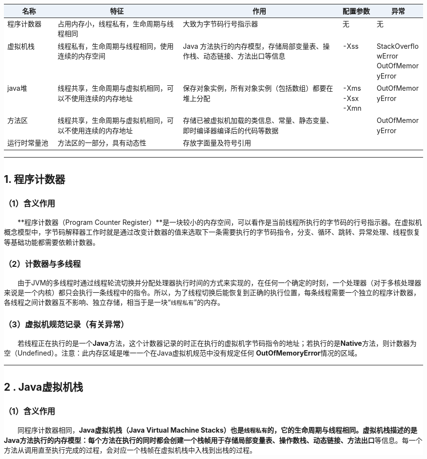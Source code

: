 <style>
table th:first-of-type {
  width: 12%;
}
  table th {
    font-weight: bold;
    text-align: center !important;
    background: rgba(158,188,226,0.2); 
  white-space: nowrap; 
}
</style>

| 名称     | 特征                           | 作用                                      | 配置参数                   | 异常                                       |
|:------ |:---------------------------- |:--------------------------------------- |:---------------------- |:---------------------------------------- |
| 程序计数器  | 占用内存小，线程私有，生命周期与线程相同         | 大致为字节码行号指示器                             | 无                      | 无                                        |
| 虚拟机栈   | 线程私有，生命周期与线程相同，使用连续的内存空间     | Java 方法执行的内存模型，存储局部变量表、操作栈、动态链接、方法出口等信息 | -Xss                   | StackOverflowError<br/> OutOfMemoryError |
| java堆  | 线程共享，生命周期与虚拟机相同，可以不使用连续的内存地址 | 保存对象实例，所有对象实例（包括数组）都要在堆上分配              | -Xms<br/>-Xsx<br/>-Xmn | OutOfMemoryError                         |
| 方法区    | 线程共享，生命周期与虚拟机相同，可以不使用连续的内存地址 | 存储已被虚拟机加载的类信息、常量、静态变量、即时编译器编译后的代码等数据    |                        | OutOfMemoryError                         |
| 运行时常量池 | 方法区的一部分，具有动态性                | 存放字面量及符号引用                              | &nbsp;                 | &nbsp;                                   |


------



## 1. 程序计数器

### （1）含义作用

&emsp;&emsp;**程序计数器（Program Counter Register）**是一块较小的内存空间，可以看作是当前线程所执行的字节码的行号指示器。在虚拟机概念模型中，字节码解释器工作时就是通过改变计数器的值来选取下一条需要执行的字节码指令，分支、循环、跳转、异常处理、线程恢复等基础功能都需要依赖计数器。

### （2）计数器与多线程

&emsp;&emsp;由于JVM的多线程时通过线程轮流切换并分配处理器执行时间的方式来实现的，在任何一个确定的时刻，一个处理器（对于多核处理器来说是一个内核）都只会执行一条线程中的指令。所以，为了线程切换后能恢复到正确的执行位置，每条线程需要一个独立的程序计数器，各线程之间计数器互不影响、独立存储，相当于是一块“`线程私有`”的内存。

### **（3）虚拟机规范记录（有关异常）**

&emsp;&emsp;若线程正在执行的是一个**Java**方法，这个计数器记录的时正在执行的虚拟机字节码指令的地址；若执行的是**Native**方法，则计数器为空（Undefined）。注意：此内存区域是唯一一个在Java虚拟机规范中没有规定任何 **OutOfMemoryError**情况的区域。

------

## 2 . Java虚拟机栈

### **（1）含义作用**

&emsp;&emsp;同程序计数器相同，**Java虚拟机栈（Java Virtual Machine Stacks）**也是`线程私有`的，它的生命周期与线程相同。虚拟机栈描述的是Java方法执行的内存模型：每个方法在执行的同时都会创建一个栈帧用于存储**局部变量表、操作数栈、动态链接、方法出口**等信息。每一个方法从调用直至执行完成的过程，会对应一个栈帧在虚拟机栈中入栈到出栈的过程。
